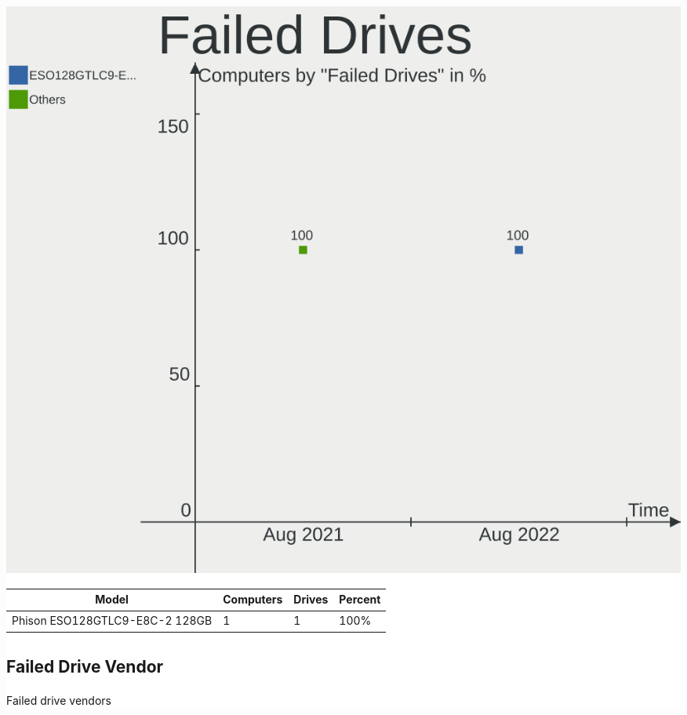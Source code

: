 ![Failed Drives](./All/images/line_chart/drive_failed.svg)

| Model                          | Computers | Drives | Percent |
|--------------------------------|-----------|--------|---------|
| Phison ESO128GTLC9-E8C-2 128GB | 1         | 1      | 100%    |

Failed Drive Vendor
-------------------

Failed drive vendors
